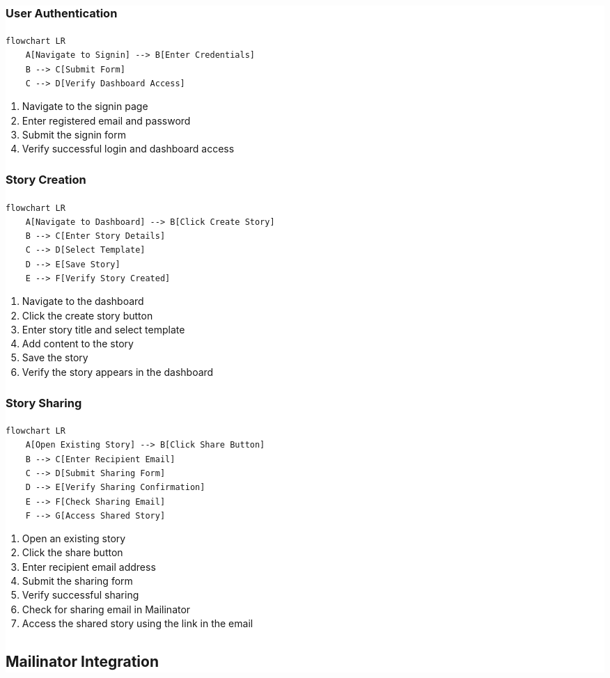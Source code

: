 ### User Authentication

```mermaid
flowchart LR
    A[Navigate to Signin] --> B[Enter Credentials]
    B --> C[Submit Form]
    C --> D[Verify Dashboard Access]
```

1. Navigate to the signin page
2. Enter registered email and password
3. Submit the signin form
4. Verify successful login and dashboard access

### Story Creation

```mermaid
flowchart LR
    A[Navigate to Dashboard] --> B[Click Create Story]
    B --> C[Enter Story Details]
    C --> D[Select Template]
    D --> E[Save Story]
    E --> F[Verify Story Created]
```

1. Navigate to the dashboard
2. Click the create story button
3. Enter story title and select template
4. Add content to the story
5. Save the story
6. Verify the story appears in the dashboard

### Story Sharing

```mermaid
flowchart LR
    A[Open Existing Story] --> B[Click Share Button]
    B --> C[Enter Recipient Email]
    C --> D[Submit Sharing Form]
    D --> E[Verify Sharing Confirmation]
    E --> F[Check Sharing Email]
    F --> G[Access Shared Story]
```

1. Open an existing story
2. Click the share button
3. Enter recipient email address
4. Submit the sharing form
5. Verify successful sharing
6. Check for sharing email in Mailinator
7. Access the shared story using the link in the email

## Mailinator Integration

